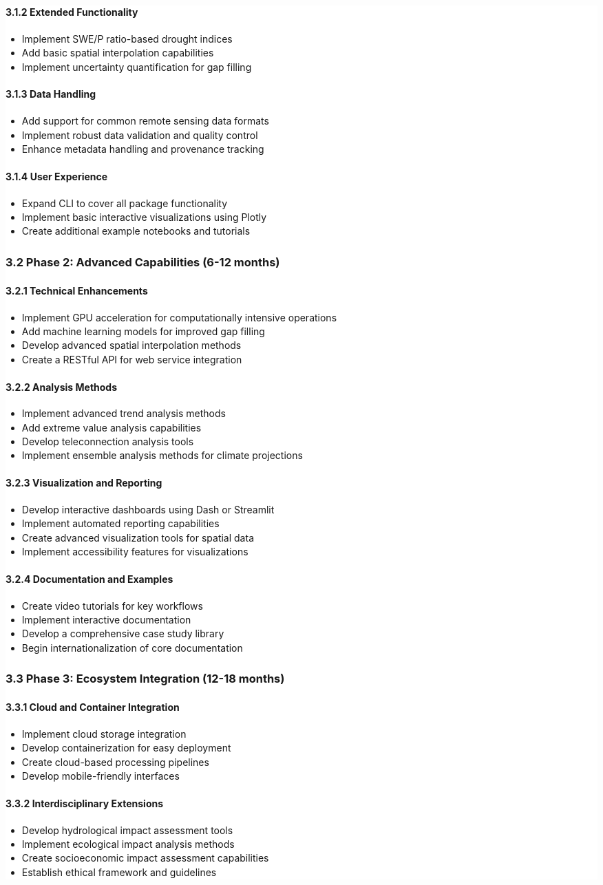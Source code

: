 #### 3.1.2 Extended Functionality
- Implement SWE/P ratio-based drought indices
- Add basic spatial interpolation capabilities
- Implement uncertainty quantification for gap filling

#### 3.1.3 Data Handling
- Add support for common remote sensing data formats
- Implement robust data validation and quality control
- Enhance metadata handling and provenance tracking

#### 3.1.4 User Experience
- Expand CLI to cover all package functionality
- Implement basic interactive visualizations using Plotly
- Create additional example notebooks and tutorials

### 3.2 Phase 2: Advanced Capabilities (6-12 months)

#### 3.2.1 Technical Enhancements
- Implement GPU acceleration for computationally intensive operations
- Add machine learning models for improved gap filling
- Develop advanced spatial interpolation methods
- Create a RESTful API for web service integration

#### 3.2.2 Analysis Methods
- Implement advanced trend analysis methods
- Add extreme value analysis capabilities
- Develop teleconnection analysis tools
- Implement ensemble analysis methods for climate projections

#### 3.2.3 Visualization and Reporting
- Develop interactive dashboards using Dash or Streamlit
- Implement automated reporting capabilities
- Create advanced visualization tools for spatial data
- Implement accessibility features for visualizations

#### 3.2.4 Documentation and Examples
- Create video tutorials for key workflows
- Implement interactive documentation
- Develop a comprehensive case study library
- Begin internationalization of core documentation

### 3.3 Phase 3: Ecosystem Integration (12-18 months)

#### 3.3.1 Cloud and Container Integration
- Implement cloud storage integration
- Develop containerization for easy deployment
- Create cloud-based processing pipelines
- Develop mobile-friendly interfaces

#### 3.3.2 Interdisciplinary Extensions
- Develop hydrological impact assessment tools
- Implement ecological impact analysis methods
- Create socioeconomic impact assessment capabilities
- Establish ethical framework and guidelines
